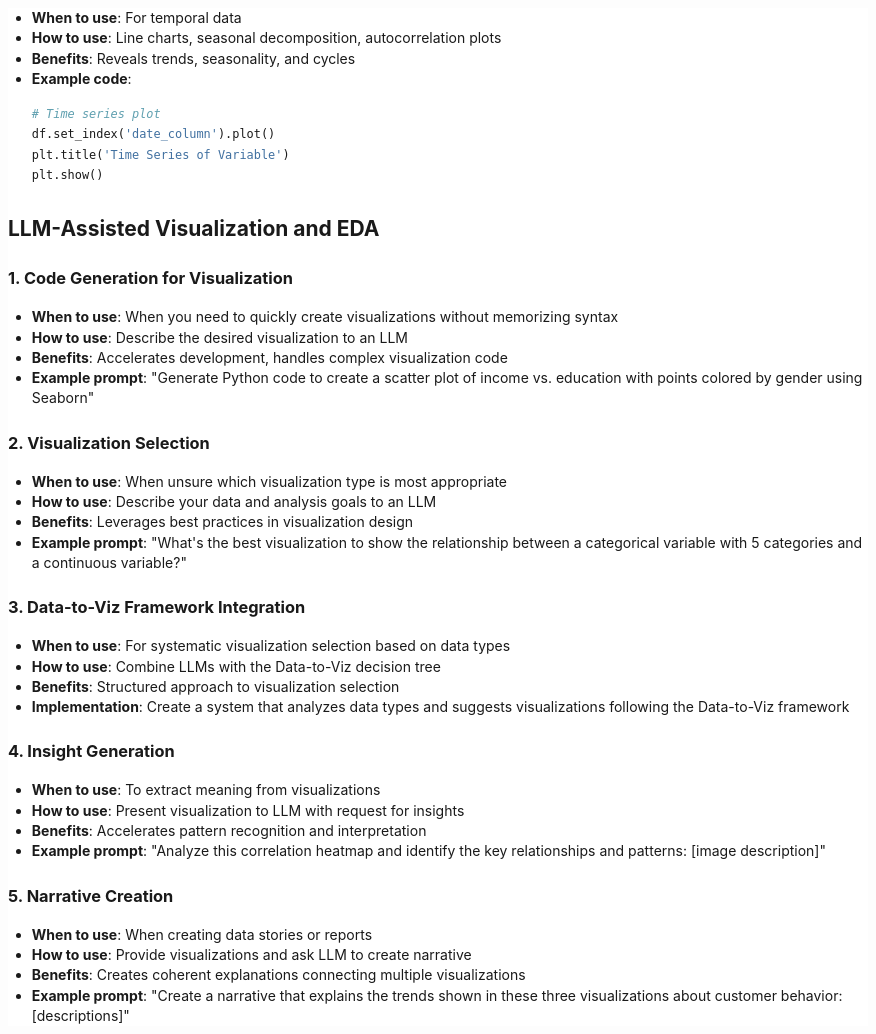 - **When to use**: For temporal data
- **How to use**: Line charts, seasonal decomposition, autocorrelation plots
- **Benefits**: Reveals trends, seasonality, and cycles
- **Example code**:
  ```python
  # Time series plot
  df.set_index('date_column').plot()
  plt.title('Time Series of Variable')
  plt.show()
  ```

## LLM-Assisted Visualization and EDA

### 1. Code Generation for Visualization

- **When to use**: When you need to quickly create visualizations without memorizing syntax
- **How to use**: Describe the desired visualization to an LLM
- **Benefits**: Accelerates development, handles complex visualization code
- **Example prompt**: "Generate Python code to create a scatter plot of income vs. education with points colored by gender using Seaborn"

### 2. Visualization Selection

- **When to use**: When unsure which visualization type is most appropriate
- **How to use**: Describe your data and analysis goals to an LLM
- **Benefits**: Leverages best practices in visualization design
- **Example prompt**: "What's the best visualization to show the relationship between a categorical variable with 5 categories and a continuous variable?"

### 3. Data-to-Viz Framework Integration

- **When to use**: For systematic visualization selection based on data types
- **How to use**: Combine LLMs with the Data-to-Viz decision tree
- **Benefits**: Structured approach to visualization selection
- **Implementation**: Create a system that analyzes data types and suggests visualizations following the Data-to-Viz framework

### 4. Insight Generation

- **When to use**: To extract meaning from visualizations
- **How to use**: Present visualization to LLM with request for insights
- **Benefits**: Accelerates pattern recognition and interpretation
- **Example prompt**: "Analyze this correlation heatmap and identify the key relationships and patterns: [image description]"

### 5. Narrative Creation

- **When to use**: When creating data stories or reports
- **How to use**: Provide visualizations and ask LLM to create narrative
- **Benefits**: Creates coherent explanations connecting multiple visualizations
- **Example prompt**: "Create a narrative that explains the trends shown in these three visualizations about customer behavior: [descriptions]"
